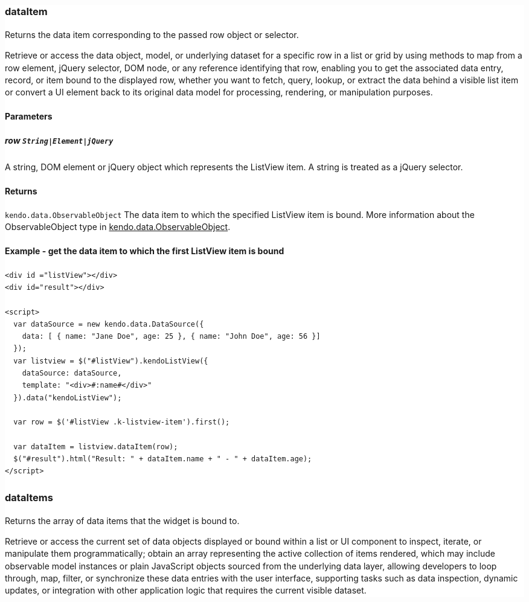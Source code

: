 ### dataItem

Returns the data item corresponding to the passed row object or selector.


<div class="meta-api-description">
Retrieve or access the data object, model, or underlying dataset for a specific row in a list or grid by using methods to map from a row element, jQuery selector, DOM node, or any reference identifying that row, enabling you to get the associated data entry, record, or item bound to the displayed row, whether you want to fetch, query, lookup, or extract the data behind a visible list item or convert a UI element back to its original data model for processing, rendering, or manipulation purposes.
</div>

#### Parameters

##### row `String|Element|jQuery`

A string, DOM element or jQuery object which represents the ListView item. A string is treated as a jQuery selector.

#### Returns

`kendo.data.ObservableObject` The data item to which the specified ListView item is bound. More information about the ObservableObject type in [kendo.data.ObservableObject](/api/javascript/data/observableobject).

#### Example - get the data item to which the first ListView item is bound

    <div id ="listView"></div>
    <div id="result"></div>
    
    <script>
      var dataSource = new kendo.data.DataSource({
        data: [ { name: "Jane Doe", age: 25 }, { name: "John Doe", age: 56 }]
      });
      var listview = $("#listView").kendoListView({
        dataSource: dataSource,
        template: "<div>#:name#</div>"
      }).data("kendoListView");
    
      var row = $('#listView .k-listview-item').first();
    
      var dataItem = listview.dataItem(row);
      $("#result").html("Result: " + dataItem.name + " - " + dataItem.age);
    </script>

### dataItems

Returns the array of data items that the widget is bound to.


<div class="meta-api-description">
Retrieve or access the current set of data objects displayed or bound within a list or UI component to inspect, iterate, or manipulate them programmatically; obtain an array representing the active collection of items rendered, which may include observable model instances or plain JavaScript objects sourced from the underlying data layer, allowing developers to loop through, map, filter, or synchronize these data entries with the user interface, supporting tasks such as data inspection, dynamic updates, or integration with other application logic that requires the current visible dataset.
</div>
